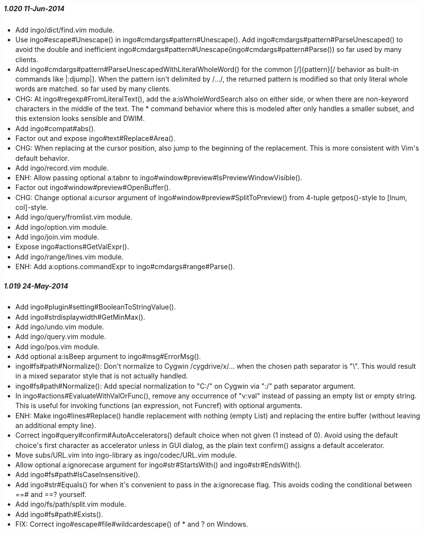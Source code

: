 ##### 1.020   11-Jun-2014
- Add ingo/dict/find.vim module.
- Use ingo#escape#Unescape() in ingo#cmdargs#pattern#Unescape(). Add
  ingo#cmdargs#pattern#ParseUnescaped() to avoid the double and inefficient
  ingo#cmdargs#pattern#Unescape(ingo#cmdargs#pattern#Parse()) so far used by
  many clients.
- Add ingo#cmdargs#pattern#ParseUnescapedWithLiteralWholeWord() for the common
  [/]{pattern}[/ behavior as built-in commands like |:djump|]. When the
  pattern isn't delimited by /.../, the returned pattern is modified so that
  only literal whole words are matched. so far used by many clients.
- CHG: At ingo#regexp#FromLiteralText(), add the a:isWholeWordSearch also on
  either side, or when there are non-keyword characters in the middle of the
  text. The \* command behavior where this is modeled after only handles a
  smaller subset, and this extension looks sensible and DWIM.
- Add ingo#compat#abs().
- Factor out and expose ingo#text#Replace#Area().
- CHG: When replacing at the cursor position, also jump to the beginning of
  the replacement. This is more consistent with Vim's default behavior.
- Add ingo/record.vim module.
- ENH: Allow passing optional a:tabnr to
  ingo#window#preview#IsPreviewWindowVisible().
- Factor out ingo#window#preview#OpenBuffer().
- CHG: Change optional a:cursor argument of
  ingo#window#preview#SplitToPreview() from 4-tuple getpos()-style to [lnum,
  col]-style.
- Add ingo/query/fromlist.vim module.
- Add ingo/option.vim module.
- Add ingo/join.vim module.
- Expose ingo#actions#GetValExpr().
- Add ingo/range/lines.vim module.
- ENH: Add a:options.commandExpr to ingo#cmdargs#range#Parse().

##### 1.019   24-May-2014
- Add ingo#plugin#setting#BooleanToStringValue().
- Add ingo#strdisplaywidth#GetMinMax().
- Add ingo/undo.vim module.
- Add ingo/query.vim module.
- Add ingo/pos.vim module.
- Add optional a:isBeep argument to ingo#msg#ErrorMsg().
- ingo#fs#path#Normalize(): Don't normalize to Cygwin /cygdrive/x/... when the
  chosen path separator is "\\". This would result in a mixed separator style
  that is not actually handled.
- ingo#fs#path#Normalize(): Add special normalization to "C:/" on Cygwin via
  ":/" path separator argument.
- In ingo#actions#EvaluateWithValOrFunc(), remove any occurrence of "v:val"
  instead of passing an empty list or empty string. This is useful for
  invoking functions (an expression, not Funcref) with optional arguments.
- ENH: Make ingo#lines#Replace() handle replacement with nothing (empty List)
  and replacing the entire buffer (without leaving an additional empty line).
- Correct ingo#query#confirm#AutoAccelerators() default choice when not given
  (1 instead of 0). Avoid using the default choice's first character as
  accelerator unless in GUI dialog, as the plain text confirm() assigns a
  default accelerator.
- Move subs/URL.vim into ingo-library as ingo/codec/URL.vim module.
- Allow optional a:ignorecase argument for ingo#str#StartsWith() and
  ingo#str#EndsWith().
- Add ingo#fs#path#IsCaseInsensitive().
- Add ingo#str#Equals() for when it's convenient to pass in the a:ignorecase
  flag. This avoids coding the conditional between ==# and ==? yourself.
- Add ingo/fs/path/split.vim module.
- Add ingo#fs#path#Exists().
- FIX: Correct ingo#escape#file#wildcardescape() of \* and ? on Windows.
